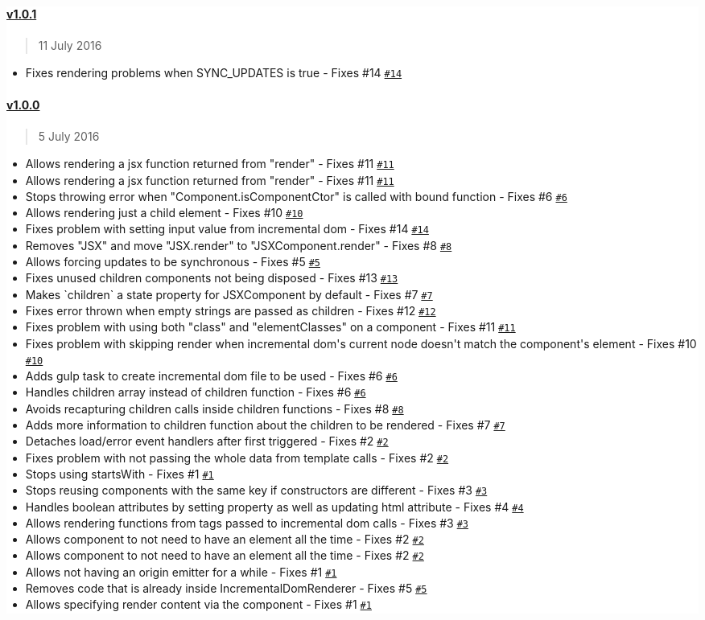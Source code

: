 #### [v1.0.1](https://github.com/metal/metal.js/compare/v1.0.0...v1.0.1)
> 11 July 2016
- Fixes rendering problems when SYNC_UPDATES is true - Fixes #14 [`#14`](https://github.com/metal/metal.js/issues/14)

#### [v1.0.0](https://github.com/metal/metal.js/compare/v1.0.0-rc.2...v1.0.0)
> 5 July 2016
- Allows rendering a jsx function returned from &quot;render&quot; - Fixes #11 [`#11`](https://github.com/metal/metal.js/issues/11)
- Allows rendering a jsx function returned from &quot;render&quot; - Fixes #11 [`#11`](https://github.com/metal/metal.js/issues/11)
- Stops throwing error when &quot;Component.isComponentCtor&quot; is called with bound function - Fixes #6 [`#6`](https://github.com/metal/metal.js/issues/6)
- Allows rendering just a child element - Fixes #10 [`#10`](https://github.com/metal/metal.js/issues/10)
- Fixes problem with setting input value from incremental dom - Fixes #14 [`#14`](https://github.com/metal/metal.js/issues/14)
- Removes &quot;JSX&quot; and move &quot;JSX.render&quot; to &quot;JSXComponent.render&quot; - Fixes #8 [`#8`](https://github.com/metal/metal.js/issues/8)
- Allows forcing updates to be synchronous - Fixes #5 [`#5`](https://github.com/metal/metal.js/issues/5)
- Fixes unused children components not being disposed - Fixes #13 [`#13`](https://github.com/metal/metal.js/issues/13)
- Makes &#x60;children&#x60; a state property for JSXComponent by default - Fixes #7 [`#7`](https://github.com/metal/metal.js/issues/7)
- Fixes error thrown when empty strings are passed as children - Fixes #12 [`#12`](https://github.com/metal/metal.js/issues/12)
- Fixes problem with using both &quot;class&quot; and &quot;elementClasses&quot; on a component - Fixes #11 [`#11`](https://github.com/metal/metal.js/issues/11)
- Fixes problem with skipping render when incremental dom&#x27;s current node doesn&#x27;t match the component&#x27;s element - Fixes #10 [`#10`](https://github.com/metal/metal.js/issues/10)
- Adds gulp task to create incremental dom file to be used - Fixes #6 [`#6`](https://github.com/metal/metal.js/issues/6)
- Handles children array instead of children function - Fixes #6 [`#6`](https://github.com/metal/metal.js/issues/6)
- Avoids recapturing children calls inside children functions - Fixes #8 [`#8`](https://github.com/metal/metal.js/issues/8)
- Adds more information to children function about the children to be rendered - Fixes #7 [`#7`](https://github.com/metal/metal.js/issues/7)
- Detaches load/error event handlers after first triggered - Fixes #2 [`#2`](https://github.com/metal/metal.js/issues/2)
- Fixes problem with not passing the whole data from template calls - Fixes #2 [`#2`](https://github.com/metal/metal.js/issues/2)
- Stops using startsWith - Fixes #1 [`#1`](https://github.com/metal/metal.js/issues/1)
- Stops reusing components with the same key if constructors are different - Fixes #3 [`#3`](https://github.com/metal/metal.js/issues/3)
- Handles boolean attributes by setting property as well as updating html attribute - Fixes #4 [`#4`](https://github.com/metal/metal.js/issues/4)
- Allows rendering functions from tags passed to incremental dom calls - Fixes #3 [`#3`](https://github.com/metal/metal.js/issues/3)
- Allows component to not need to have an element all the time - Fixes #2 [`#2`](https://github.com/metal/metal.js/issues/2)
- Allows component to not need to have an element all the time - Fixes #2 [`#2`](https://github.com/metal/metal.js/issues/2)
- Allows not having an origin emitter for a while - Fixes #1 [`#1`](https://github.com/metal/metal.js/issues/1)
- Removes code that is already inside IncrementalDomRenderer - Fixes #5 [`#5`](https://github.com/metal/metal.js/issues/5)
- Allows specifying render content via the component - Fixes #1 [`#1`](https://github.com/metal/metal.js/issues/1)